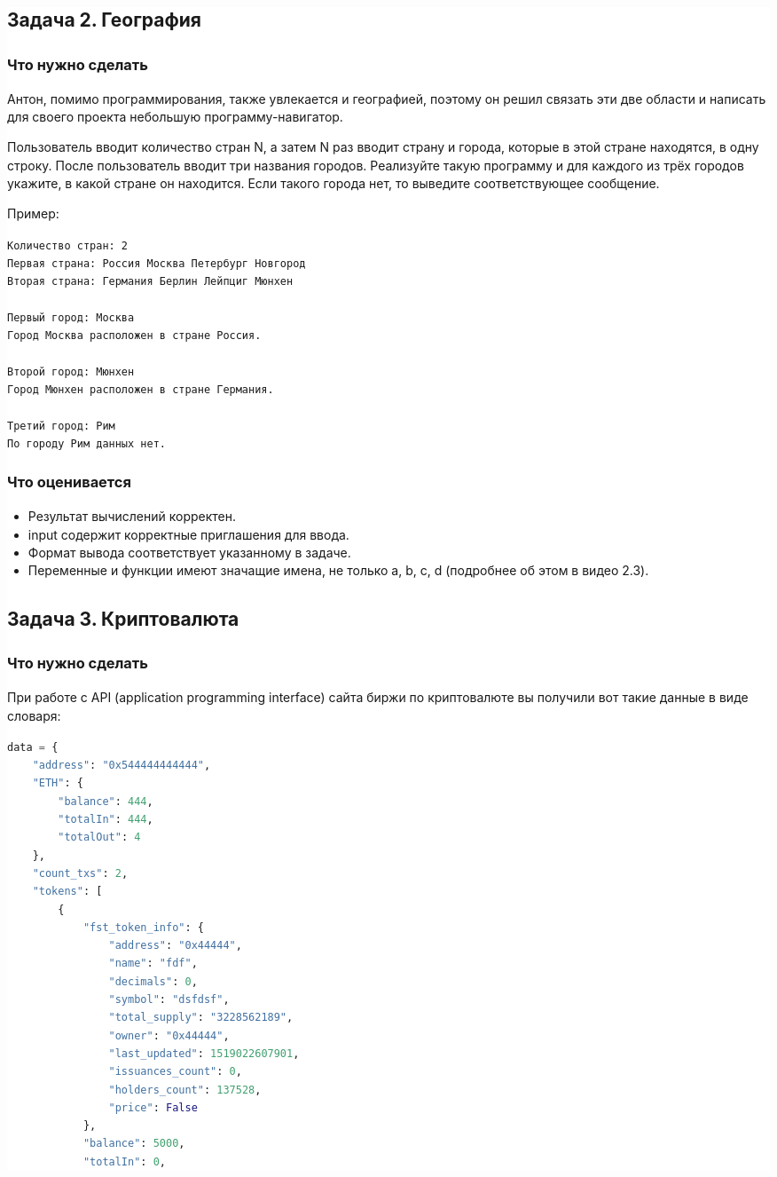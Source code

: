 ## Задача 2. География
### Что нужно сделать
Антон, помимо программирования, также увлекается и географией, поэтому он решил связать эти две области и написать для своего проекта небольшую программу-навигатор.

Пользователь вводит количество стран N, а затем N раз вводит страну и города, которые в этой стране находятся, в одну строку. После пользователь вводит три названия городов. Реализуйте такую программу и для каждого из трёх городов укажите, в какой стране он находится. Если такого города нет, то выведите соответствующее сообщение.

Пример: 

```
Количество стран: 2
Первая страна: Россия Москва Петербург Новгород
Вторая страна: Германия Берлин Лейпциг Мюнхен

Первый город: Москва
Город Москва расположен в стране Россия.

Второй город: Мюнхен
Город Мюнхен расположен в стране Германия.

Третий город: Рим
По городу Рим данных нет.
```

### Что оценивается
- Результат вычислений корректен.
- input содержит корректные приглашения для ввода. 
- Формат вывода соответствует указанному в задаче.
- Переменные и функции имеют значащие имена, не только a, b, c, d (подробнее об этом в видео 2.3).
## Задача 3. Криптовалюта
### Что нужно сделать
При работе с API (application programming interface) сайта биржи по криптовалюте вы получили вот такие данные в виде словаря:

```python
data = {
    "address": "0x544444444444",
    "ETH": {
        "balance": 444,
        "totalIn": 444,
        "totalOut": 4
    },
    "count_txs": 2,
    "tokens": [
        {
            "fst_token_info": {
                "address": "0x44444",
                "name": "fdf",
                "decimals": 0,
                "symbol": "dsfdsf",
                "total_supply": "3228562189",
                "owner": "0x44444",
                "last_updated": 1519022607901,
                "issuances_count": 0,
                "holders_count": 137528,
                "price": False
            },
            "balance": 5000,
            "totalIn": 0,
```